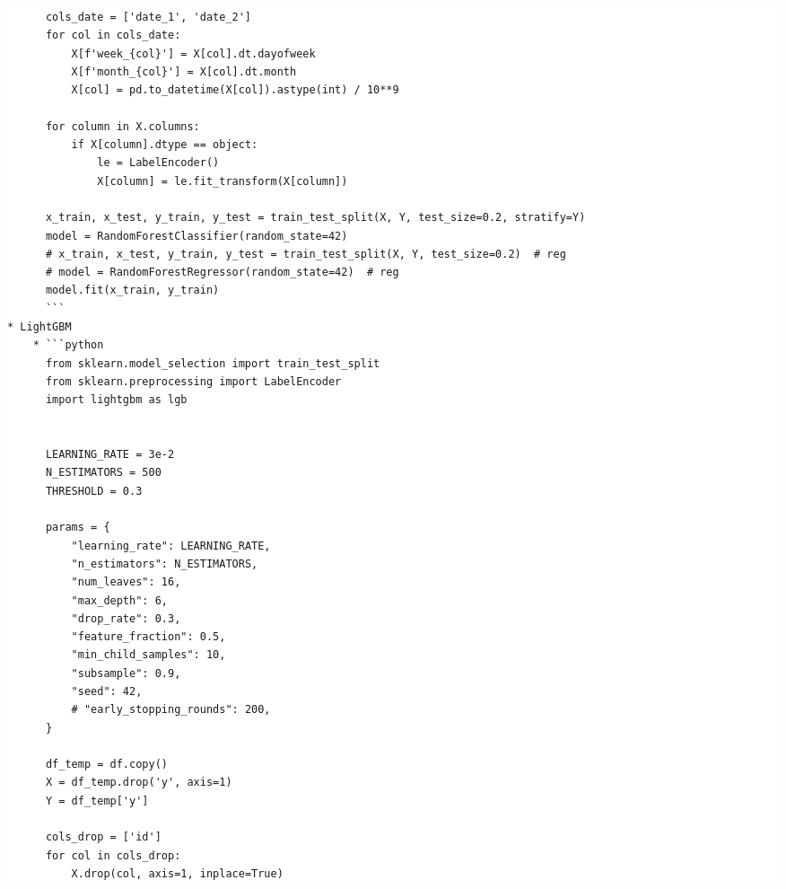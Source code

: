           cols_date = ['date_1', 'date_2']
          for col in cols_date:
              X[f'week_{col}'] = X[col].dt.dayofweek
              X[f'month_{col}'] = X[col].dt.month
              X[col] = pd.to_datetime(X[col]).astype(int) / 10**9

          for column in X.columns:
              if X[column].dtype == object:
                  le = LabelEncoder()
                  X[column] = le.fit_transform(X[column])

          x_train, x_test, y_train, y_test = train_test_split(X, Y, test_size=0.2, stratify=Y)
          model = RandomForestClassifier(random_state=42)
          # x_train, x_test, y_train, y_test = train_test_split(X, Y, test_size=0.2)  # reg
          # model = RandomForestRegressor(random_state=42)  # reg
          model.fit(x_train, y_train)
          ```
    * LightGBM
        * ```python
          from sklearn.model_selection import train_test_split
          from sklearn.preprocessing import LabelEncoder
          import lightgbm as lgb


          LEARNING_RATE = 3e-2
          N_ESTIMATORS = 500
          THRESHOLD = 0.3

          params = {
              "learning_rate": LEARNING_RATE,
              "n_estimators": N_ESTIMATORS,
              "num_leaves": 16,
              "max_depth": 6,
              "drop_rate": 0.3,
              "feature_fraction": 0.5,
              "min_child_samples": 10,
              "subsample": 0.9,
              "seed": 42,
              # "early_stopping_rounds": 200,
          }

          df_temp = df.copy()
          X = df_temp.drop('y', axis=1)
          Y = df_temp['y']

          cols_drop = ['id']
          for col in cols_drop:
              X.drop(col, axis=1, inplace=True)
